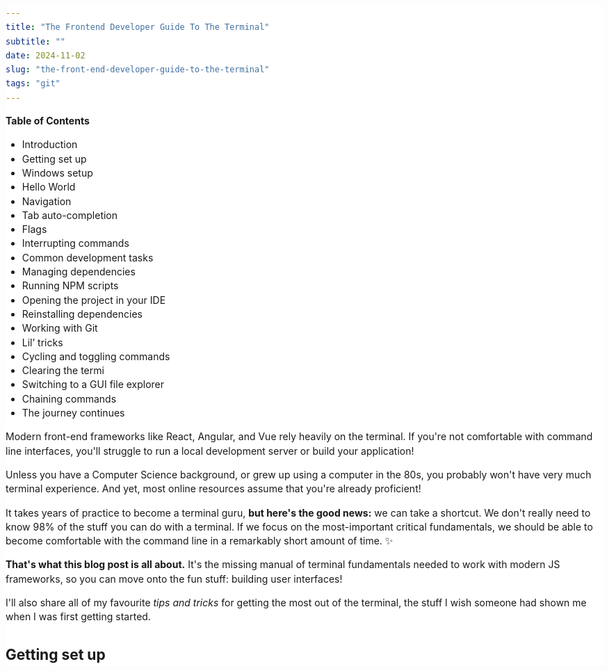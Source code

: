 ```yaml
---
title: "The Frontend Developer Guide To The Terminal"
subtitle: ""
date: 2024-11-02
slug: "the-front-end-developer-guide-to-the-terminal"
tags: "git"
---
```


**Table of Contents**

- Introduction
- Getting set up
- Windows setup
- Hello World
- Navigation
- Tab auto-completion
- Flags
- Interrupting commands
- Common development tasks
- Managing dependencies
- Running NPM scripts
- Opening the project in your IDE
- Reinstalling dependencies
- Working with Git
- Lil’ tricks
- Cycling and toggling commands
- Clearing the termi
- Switching to a GUI file explorer
- Chaining commands
- The journey continues



Modern front-end frameworks like React, Angular, and Vue rely heavily on the terminal. If you're not comfortable with command line interfaces, you'll struggle to run a local development server or build your application!

Unless you have a Computer Science background, or grew up using a computer in the 80s, you probably won't have very much terminal experience. And yet, most online resources assume that you're already proficient!

It takes years of practice to become a terminal guru, **but here's the good news:** we can take a shortcut. We don't really need to know 98% of the stuff you can do with a terminal. If we focus on the most-important critical fundamentals, we should be able to become comfortable with the command line in a remarkably short amount of time. ✨

**That's what this blog post is all about.** It's the missing manual of terminal fundamentals needed to work with modern JS frameworks, so you can move onto the fun stuff: building user interfaces!

I'll also share all of my favourite *tips and tricks* for getting the most out of the terminal, the stuff I wish someone had shown me when I was first getting started.

## Getting set up
